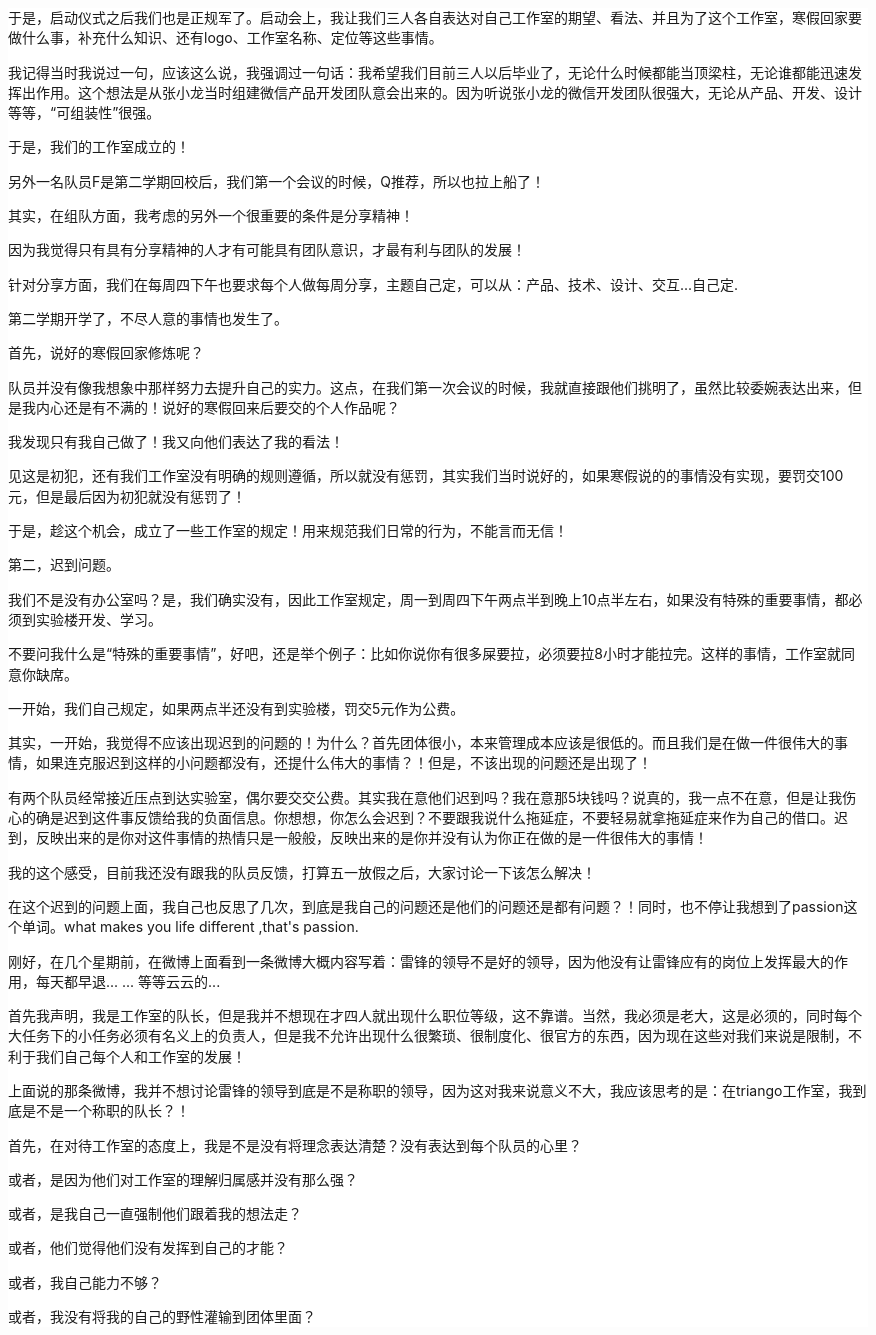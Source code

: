 于是，启动仪式之后我们也是正规军了。启动会上，我让我们三人各自表达对自己工作室的期望、看法、并且为了这个工作室，寒假回家要做什么事，补充什么知识、还有logo、工作室名称、定位等这些事情。

我记得当时我说过一句，应该这么说，我强调过一句话：我希望我们目前三人以后毕业了，无论什么时候都能当顶梁柱，无论谁都能迅速发挥出作用。这个想法是从张小龙当时组建微信产品开发团队意会出来的。因为听说张小龙的微信开发团队很强大，无论从产品、开发、设计等等，“可组装性”很强。

于是，我们的工作室成立的！

另外一名队员F是第二学期回校后，我们第一个会议的时候，Q推荐，所以也拉上船了！

其实，在组队方面，我考虑的另外一个很重要的条件是分享精神！

因为我觉得只有具有分享精神的人才有可能具有团队意识，才最有利与团队的发展！

针对分享方面，我们在每周四下午也要求每个人做每周分享，主题自己定，可以从：产品、技术、设计、交互...自己定.

第二学期开学了，不尽人意的事情也发生了。

首先，说好的寒假回家修炼呢？

队员并没有像我想象中那样努力去提升自己的实力。这点，在我们第一次会议的时候，我就直接跟他们挑明了，虽然比较委婉表达出来，但是我内心还是有不满的！说好的寒假回来后要交的个人作品呢？

我发现只有我自己做了！我又向他们表达了我的看法！

见这是初犯，还有我们工作室没有明确的规则遵循，所以就没有惩罚，其实我们当时说好的，如果寒假说的的事情没有实现，要罚交100元，但是最后因为初犯就没有惩罚了！

于是，趁这个机会，成立了一些工作室的规定！用来规范我们日常的行为，不能言而无信！

第二，迟到问题。

我们不是没有办公室吗？是，我们确实没有，因此工作室规定，周一到周四下午两点半到晚上10点半左右，如果没有特殊的重要事情，都必须到实验楼开发、学习。

不要问我什么是“特殊的重要事情”，好吧，还是举个例子：比如你说你有很多屎要拉，必须要拉8小时才能拉完。这样的事情，工作室就同意你缺席。

一开始，我们自己规定，如果两点半还没有到实验楼，罚交5元作为公费。

其实，一开始，我觉得不应该出现迟到的问题的！为什么？首先团体很小，本来管理成本应该是很低的。而且我们是在做一件很伟大的事情，如果连克服迟到这样的小问题都没有，还提什么伟大的事情？！但是，不该出现的问题还是出现了！

有两个队员经常接近压点到达实验室，偶尔要交交公费。其实我在意他们迟到吗？我在意那5块钱吗？说真的，我一点不在意，但是让我伤心的确是迟到这件事反馈给我的负面信息。你想想，你怎么会迟到？不要跟我说什么拖延症，不要轻易就拿拖延症来作为自己的借口。迟到，反映出来的是你对这件事情的热情只是一般般，反映出来的是你并没有认为你正在做的是一件很伟大的事情！

我的这个感受，目前我还没有跟我的队员反馈，打算五一放假之后，大家讨论一下该怎么解决！

在这个迟到的问题上面，我自己也反思了几次，到底是我自己的问题还是他们的问题还是都有问题？！同时，也不停让我想到了passion这个单词。what makes you life different ,that's passion.

刚好，在几个星期前，在微博上面看到一条微博大概内容写着：雷锋的领导不是好的领导，因为他没有让雷锋应有的岗位上发挥最大的作用，每天都早退... ... 等等云云的...

首先我声明，我是工作室的队长，但是我并不想现在才四人就出现什么职位等级，这不靠谱。当然，我必须是老大，这是必须的，同时每个大任务下的小任务必须有名义上的负责人，但是我不允许出现什么很繁琐、很制度化、很官方的东西，因为现在这些对我们来说是限制，不利于我们自己每个人和工作室的发展！

上面说的那条微博，我并不想讨论雷锋的领导到底是不是称职的领导，因为这对我来说意义不大，我应该思考的是：在triango工作室，我到底是不是一个称职的队长？！

首先，在对待工作室的态度上，我是不是没有将理念表达清楚？没有表达到每个队员的心里？

或者，是因为他们对工作室的理解归属感并没有那么强？

或者，是我自己一直强制他们跟着我的想法走？

或者，他们觉得他们没有发挥到自己的才能？

或者，我自己能力不够？

或者，我没有将我的自己的野性灌输到团体里面？
